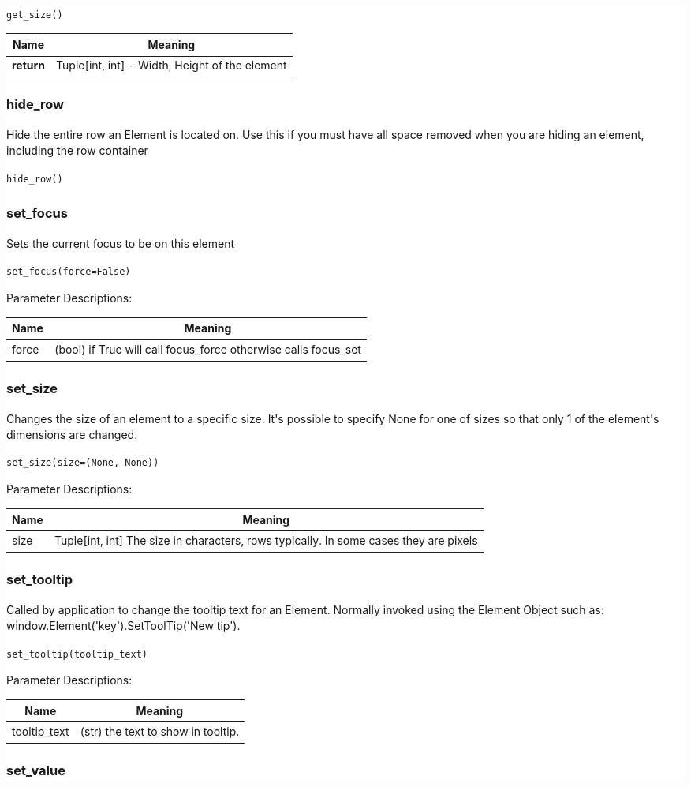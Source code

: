 `get_size()`

| Name       | Meaning                                          |
| ---------- | ------------------------------------------------ |
| **return** | Tuple\[int, int\] - Width, Height of the element |

### hide\_row

Hide the entire row an Element is located on. Use this if you must have all space removed when you are hiding an element, including the row container

    hide_row()


### set\_focus

Sets the current focus to be on this element

    set_focus(force=False)


Parameter Descriptions:

| Name  | Meaning                                                      |
| ----- | ------------------------------------------------------------ |
| force | (bool) if True will call focus\_force otherwise calls focus\_set |

### set\_size

Changes the size of an element to a specific size. It's possible to specify None for one of sizes so that only 1 of the element's dimensions are changed.

    set_size(size=(None, None))


Parameter Descriptions:

| Name | Meaning                                                      |
| ---- | ------------------------------------------------------------ |
| size | Tuple\[int, int\] The size in characters, rows typically. In some cases they are pixels |

### set\_tooltip

Called by application to change the tooltip text for an Element. Normally invoked using the Element Object such as: window.Element('key').SetToolTip('New tip').

    set_tooltip(tooltip_text)


Parameter Descriptions:

| Name          | Meaning                            |
| ------------- | ---------------------------------- |
| tooltip\_text | (str) the text to show in tooltip. |

### set\_value
